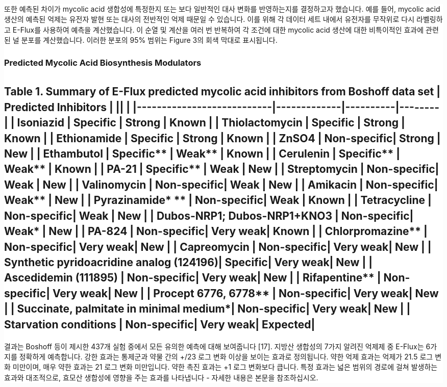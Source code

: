 
또한 예측된 차이가 mycolic acid 생합성에 특정한지 또는 보다 일반적인 대사 변화를 반영하는지를 결정하고자 했습니다. 예를 들어, mycolic acid 생산의 예측된 억제는 유전자 발현 또는 대사의 전반적인 억제 때문일 수 있습니다. 이를 위해 각 데이터 세트 내에서 유전자를 무작위로 다시 라벨링하고 E-Flux를 사용하여 예측을 계산했습니다. 이 순열 및 계산을 여러 번 반복하여 각 조건에 대한 mycolic acid 생산에 대한 비특이적인 효과에 관련된 널 분포를 계산했습니다. 이러한 분포의 95% 범위는 Figure 3의 회색 막대로 표시됩니다.

### Predicted Mycolic Acid Biosynthesis Modulators

**Table 1. Summary of E-Flux predicted mycolic acid inhibitors from Boshoff data set**
| Predicted Inhibitors     |  ||  |
|---------------------------|-------------|----------|--------|
| Isoniazid                 | Specific    | Strong   | Known  |
| Thiolactomycin            | Specific    | Strong   | Known  |
| Ethionamide               | Specific    | Strong   | Known  |
| ZnSO4                     | Non-specific| Strong   | New    |
| Ethambutol                | Specific**    | Weak**     | Known  |
| Cerulenin                 | Specific**    | Weak**     | Known  |
| PA-21                     | Specific**    | Weak     | New    |
| Streptomycin              | Non-specific| Weak     | New    |
| Valinomycin               | Non-specific| Weak     | New    |
| Amikacin                  | Non-specific| Weak**     | New    |
| Pyrazinamide* **              | Non-specific| Weak     | Known  |
| Tetracycline              | Non-specific| Weak     | New    |
| Dubos-NRP1; Dubos-NRP1+KNO3 | Non-specific| Weak*  | New    |
| PA-824                    | Non-specific| Very weak| Known  |
| Chlorpromazine**            | Non-specific| Very weak| New    |
| Capreomycin               | Non-specific| Very weak| New    |
| Synthetic pyridoacridine analog (124196)**| Specific| Very weak| New |
| Ascedidemin (111895)**      | Non-specific| Very weak| New    |
| Rifapentine**               | Non-specific| Very weak| New    |
| Procept 6776, 6778**        | Non-specific| Very weak| New    |
| Succinate, palmitate in minimal medium*| Non-specific| Very weak| New |
| Starvation conditions     | Non-specific| Very weak| Expected|
---
결과는 Boshoff 등이 제시한 437개 실험 중에서 모든 유의한 예측에 대해 보여줍니다 [17]. 지방산 생합성의 7가지 알려진 억제제 중 E-Flux는 6가지를 정확하게 예측합니다. 강한 효과는 통제군과 약물 간의 +/23 로그 변화 이상을 보이는 효과로 정의됩니다. 약한 억제 효과는 억제가 21.5 로그 변화 미만이며, 매우 약한 효과는 21 로그 변화 미만입니다. 약한 촉진 효과는 +1 로그 변화보다 큽니다. 특정 효과는 넓은 범위의 경로에 걸쳐 발생하는 효과와 대조적으로, 효모산 생합성에 영향을 주는 효과를 나타냅니다 - 자세한 내용은 본문을 참조하십시오.
